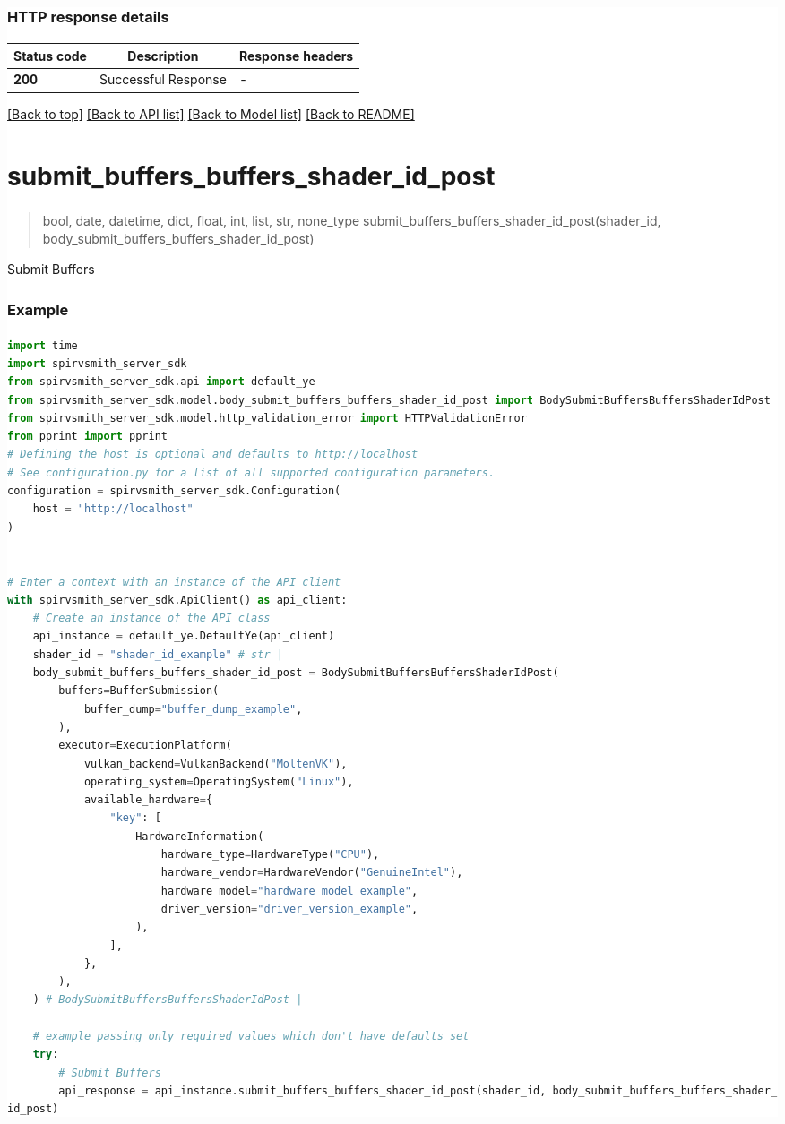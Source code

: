
### HTTP response details

| Status code | Description | Response headers |
|-------------|-------------|------------------|
**200** | Successful Response |  -  |

[[Back to top]](#) [[Back to API list]](../README.md#documentation-for-api-endpoints) [[Back to Model list]](../README.md#documentation-for-models) [[Back to README]](../README.md)

# **submit_buffers_buffers_shader_id_post**
> bool, date, datetime, dict, float, int, list, str, none_type submit_buffers_buffers_shader_id_post(shader_id, body_submit_buffers_buffers_shader_id_post)

Submit Buffers

### Example


```python
import time
import spirvsmith_server_sdk
from spirvsmith_server_sdk.api import default_ye
from spirvsmith_server_sdk.model.body_submit_buffers_buffers_shader_id_post import BodySubmitBuffersBuffersShaderIdPost
from spirvsmith_server_sdk.model.http_validation_error import HTTPValidationError
from pprint import pprint
# Defining the host is optional and defaults to http://localhost
# See configuration.py for a list of all supported configuration parameters.
configuration = spirvsmith_server_sdk.Configuration(
    host = "http://localhost"
)


# Enter a context with an instance of the API client
with spirvsmith_server_sdk.ApiClient() as api_client:
    # Create an instance of the API class
    api_instance = default_ye.DefaultYe(api_client)
    shader_id = "shader_id_example" # str | 
    body_submit_buffers_buffers_shader_id_post = BodySubmitBuffersBuffersShaderIdPost(
        buffers=BufferSubmission(
            buffer_dump="buffer_dump_example",
        ),
        executor=ExecutionPlatform(
            vulkan_backend=VulkanBackend("MoltenVK"),
            operating_system=OperatingSystem("Linux"),
            available_hardware={
                "key": [
                    HardwareInformation(
                        hardware_type=HardwareType("CPU"),
                        hardware_vendor=HardwareVendor("GenuineIntel"),
                        hardware_model="hardware_model_example",
                        driver_version="driver_version_example",
                    ),
                ],
            },
        ),
    ) # BodySubmitBuffersBuffersShaderIdPost | 

    # example passing only required values which don't have defaults set
    try:
        # Submit Buffers
        api_response = api_instance.submit_buffers_buffers_shader_id_post(shader_id, body_submit_buffers_buffers_shader_id_post)
```